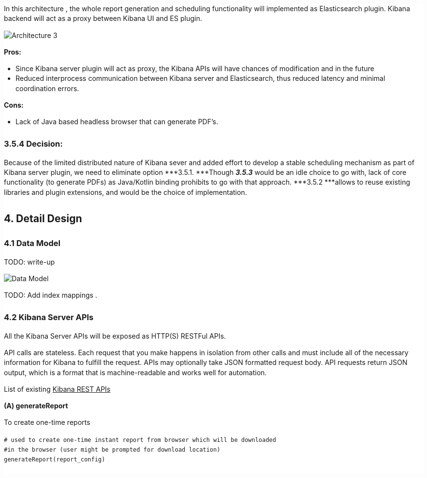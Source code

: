 In this architecture , the whole report generation and scheduling functionality will implemented as Elasticsearch plugin. Kibana backend will act as a proxy between Kibana UI and ES plugin.

![Architecture 3](img/arch_3.png)

**Pros:**


* Since Kibana server plugin will act as proxy, the Kibana APIs will have chances of modification and in the future
* Reduced interprocess communication between Kibana server and Elasticsearch, thus reduced latency and minimal coordination errors.

**Cons:**

* Lack of  Java based headless browser that can generate PDF’s. 



### **3.5.4 Decision:**

Because of the limited distributed nature of Kibana sever and added effort to develop a stable scheduling mechanism as part of Kibana server plugin, we need  to eliminate option ***3.5.1. ***Though ***3.5.3*** would be an idle choice to go with, lack of core functionality (to generate PDFs) as Java/Kotlin binding prohibits to go with that approach. ***3.5.2 ***allows to reuse existing libraries and plugin extensions, and would be the choice of implementation.


## 4. Detail Design

### 4.1 Data Model

TODO: write-up

![Data Model](img/data_model.png)

TODO: Add index mappings . 

### 4.2 Kibana Server APIs

All the Kibana Server APIs will be exposed as HTTP(S) RESTFul APIs.

API calls are stateless. Each request that you make happens in isolation from other calls and must include all of the necessary information for Kibana to fulfill the request. APIs may optionally take JSON formatted request body.
API requests return JSON output, which is a format that is machine-readable and works well for automation.

List of existing [Kibana REST APIs](https://www.elastic.co/guide/en/kibana/master/using-api.html)

**(A) generateReport**

To create one-time reports

```
# used to create one-time instant report from browser which will be downloaded 
#in the browser (user might be prompted for download location)
generateReport(report_config)


```
